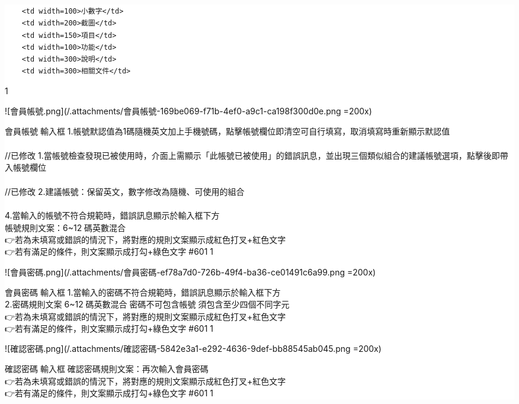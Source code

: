         <td width=100>小數字</td> 
        <td width=200>截圖</td> 
        <td width=150>項目</td> 
        <td width=100>功能</td> 
        <td width=300>說明</td> 
        <td width=300>相關文件</td> 
   </tr>
    <tr>
        <td>1</td> 
        <td>

![會員帳號.png](/.attachments/會員帳號-169be069-f71b-4ef0-a9c1-ca198f300d0e.png =200x)
</td> 
        <td>會員帳號</td> 
        <td>輸入框</td> 
        <td width=300>1.帳號默認值為1碼隨機英文加上手機號碼，點擊帳號欄位即清空可自行填寫，取消填寫時重新顯示默認值<br><br>//已修改 1.當帳號檢查發現已被使用時，介面上需顯示「此帳號已被使用」的錯誤訊息，並出現三個類似組合的建議帳號選項，點擊後即帶入帳號欄位<br><br>
//已修改 2.建議帳號：保留英文，數字修改為隨機、可使用的組合<br><br>4.當輸入的帳號不符合規範時，錯誤訊息顯示於輸入框下方<br>
帳號規則文案：6~12 碼英數混合<br>👉若為未填寫或錯誤的情況下，將對應的規則文案顯示成紅色打叉+紅色文字<br>
👉若有滿足的條件，則文案顯示成打勾+綠色文字 </td> 
        <td> #601 </td> 
   </tr>
    <tr>
        <td>1</td> 
        <td>

![會員密碼.png](/.attachments/會員密碼-ef78a7d0-726b-49f4-ba36-ce01491c6a99.png =200x)
</td> 
        <td>會員密碼</td> 
        <td>輸入框</td> 
        <td width=300>1.當輸入的密碼不符合規範時，錯誤訊息顯示於輸入框下方<br>2.密碼規則文案 6~12 碼英數混合
密碼不可包含帳號 須包含至少四個不同字元<br>👉若為未填寫或錯誤的情況下，將對應的規則文案顯示成紅色打叉+紅色文字<br>
👉若有滿足的條件，則文案顯示成打勾+綠色文字</td> 
        <td> #601 </td>
   </tr>
    <tr>
        <td>1</td> 
        <td>

![確認密碼.png](/.attachments/確認密碼-5842e3a1-e292-4636-9def-bb88545ab045.png =200x)
</td> 
        <td>確認密碼</td> 
        <td>輸入框</td> 
        <td width=300>確認密碼規則文案：再次輸入會員密碼<br>👉若為未填寫或錯誤的情況下，將對應的規則文案顯示成紅色打叉+紅色文字<br>
👉若有滿足的條件，則文案顯示成打勾+綠色文字</td> 
        <td> #601 </td>
   </tr>
    <tr>
        <td>1</td> 
        <td>
